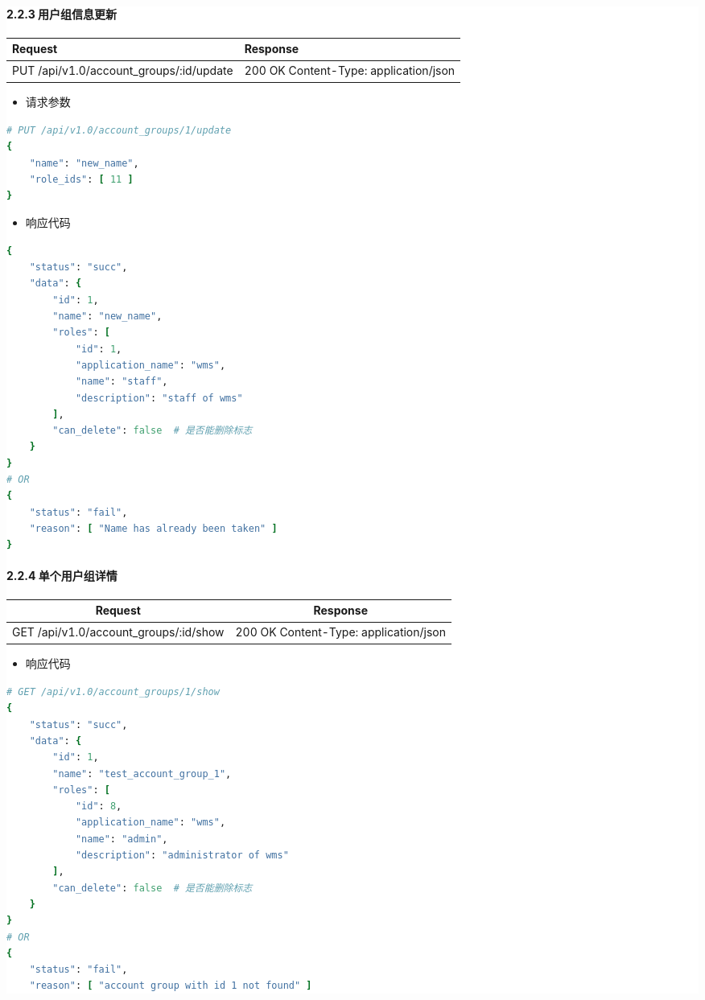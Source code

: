 <h4 id="account_groups_update">2.2.3 用户组信息更新</h4>

| Request | Response |
| :- | :- |
| PUT /api/v1.0/account_groups/:id/update | 200 OK Content-Type: application/json |

* 请求参数
```ruby
# PUT /api/v1.0/account_groups/1/update 
{
	"name": "new_name",
	"role_ids": [ 11 ]
}
```
* 响应代码
```ruby
{
	"status": "succ",
	"data": {
		"id": 1,
		"name": "new_name",
		"roles": [
			"id": 1,
			"application_name": "wms", 
			"name": "staff",
			"description": "staff of wms"		
		],
		"can_delete": false  # 是否能删除标志
	}
}
# OR
{
	"status": "fail",
	"reason": [ "Name has already been taken" ]
}
```

<h4 id="account_groups_show">2.2.4 单个用户组详情</h4>

| Request | Response |
|---------------------------------------|---------------------------------------|
| GET /api/v1.0/account_groups/:id/show | 200 OK Content-Type: application/json |

* 响应代码
```ruby
# GET /api/v1.0/account_groups/1/show
{
	"status": "succ",
	"data": {
		"id": 1,
		"name": "test_account_group_1",
		"roles": [
			"id": 8,
			"application_name": "wms", 
			"name": "admin",
			"description": "administrator of wms"		
		],
		"can_delete": false  # 是否能删除标志
	}
}
# OR
{
	"status": "fail",
	"reason": [ "account group with id 1 not found" ]
```